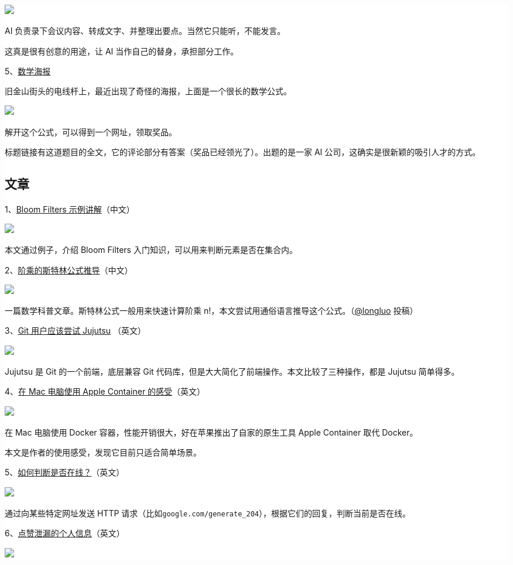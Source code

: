 ![](https://cdn.beekka.com/blogimg/asset/202507/bg2025070312.webp)

AI 负责录下会议内容、转成文字、并整理出要点。当然它只能听，不能发言。

这真是很有创意的用途，让 AI 当作自己的替身，承担部分工作。

5、[数学海报](https://aggressivelyparaphrasing.me/2025/03/31/can-you-solve-this-ai-math-puzzle-and-get-a-prize-i-couldnt/)

旧金山街头的电线杆上，最近出现了奇怪的海报，上面是一个很长的数学公式。

![](https://cdn.beekka.com/blogimg/asset/202504/bg2025040409.webp)

解开这个公式，可以得到一个网址，领取奖品。

标题链接有这道题目的全文，它的评论部分有答案（奖品已经领光了）。出题的是一家 AI 公司，这确实是很新颖的吸引人才的方式。

## 文章

1、[Bloom Filters 示例讲解](https://llimllib.github.io/bloomfilter-tutorial/zh_CN/)（中文）

![](https://cdn.beekka.com/blogimg/asset/202506/bg2025063007.webp)

本文通过例子，介绍 Bloom Filters 入门知识，可以用来判断元素是否在集合内。

2、[阶乘的斯特林公式推导](https://www.longluo.me/blog/stirlings-formula/)（中文）

![](https://cdn.beekka.com/blogimg/asset/202507/bg2025070801.webp)

一篇数学科普文章。斯特林公式一般用来快速计算阶乘 n!，本文尝试用通俗语言推导这个公式。（[@longluo](https://www.longluo.me/blog/stirlings-formula/) 投稿）

3、[Git 用户应该尝试 Jujutsu](https://pksunkara.com/thoughts/git-experts-should-try-jujutsu/) （英文）

![](https://cdn.beekka.com/blogimg/asset/202507/bg2025070515.webp)

Jujutsu 是 Git 的一个前端，底层兼容 Git 代码库，但是大大简化了前端操作。本文比较了三种操作，都是 Jujutsu 简单得多。

4、[在 Mac 电脑使用 Apple Container 的感受](https://www.xda-developers.com/apple-container-turned-my-mac-into-a-self-hosting-war-machine/)（英文）

![](https://cdn.beekka.com/blogimg/asset/202506/bg2025062704.webp)

在 Mac 电脑使用 Docker 容器，性能开销很大，好在苹果推出了自家的原生工具 Apple Container 取代 Docker。

本文是作者的使用感受，发现它目前只适合简单场景。

5、[如何判断是否在线？](https://antonz.org/is-online/)（英文）

![](https://cdn.beekka.com/blogimg/asset/202507/bg2025070903.webp)

通过向某些特定网址发送 HTTP 请求（比如`google.com/generate_204`），根据它们的回复，判断当前是否在线。

6、[点赞泄漏的个人信息](https://noperator.dev/posts/o3-pocket-profile/)（英文）

![](https://cdn.beekka.com/blogimg/asset/202507/bg2025070904.webp)
